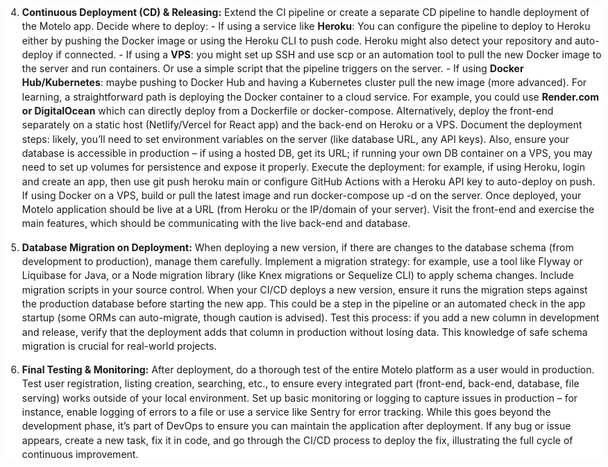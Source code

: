 4. **Continuous Deployment (CD) & Releasing:** Extend the CI pipeline or create a separate CD pipeline to handle deployment of the Motelo app. Decide where to deploy: \- If using a service like **Heroku**: You can configure the pipeline to deploy to Heroku either by pushing the Docker image or using the Heroku CLI to push code. Heroku might also detect your repository and auto-deploy if connected. \- If using a **VPS**: you might set up SSH and use scp or an automation tool to pull the new Docker image to the server and run containers. Or use a simple script that the pipeline triggers on the server. \- If using **Docker Hub/Kubernetes**: maybe pushing to Docker Hub and having a Kubernetes cluster pull the new image (more advanced). For learning, a straightforward path is deploying the Docker container to a cloud service. For example, you could use **Render.com or DigitalOcean** which can directly deploy from a Dockerfile or docker-compose. Alternatively, deploy the front-end separately on a static host (Netlify/Vercel for React app) and the back-end on Heroku or a VPS. Document the deployment steps: likely, you’ll need to set environment variables on the server (like database URL, any API keys). Also, ensure your database is accessible in production – if using a hosted DB, get its URL; if running your own DB container on a VPS, you may need to set up volumes for persistence and expose it properly. Execute the deployment: for example, if using Heroku, login and create an app, then use git push heroku main or configure GitHub Actions with a Heroku API key to auto-deploy on push. If using Docker on a VPS, build or pull the latest image and run docker-compose up \-d on the server. Once deployed, your Motelo application should be live at a URL (from Heroku or the IP/domain of your server). Visit the front-end and exercise the main features, which should be communicating with the live back-end and database.

5. **Database Migration on Deployment:** When deploying a new version, if there are changes to the database schema (from development to production), manage them carefully. Implement a migration strategy: for example, use a tool like Flyway or Liquibase for Java, or a Node migration library (like Knex migrations or Sequelize CLI) to apply schema changes. Include migration scripts in your source control. When your CI/CD deploys a new version, ensure it runs the migration steps against the production database before starting the new app. This could be a step in the pipeline or an automated check in the app startup (some ORMs can auto-migrate, though caution is advised). Test this process: if you add a new column in development and release, verify that the deployment adds that column in production without losing data. This knowledge of safe schema migration is crucial for real-world projects.

6. **Final Testing & Monitoring:** After deployment, do a thorough test of the entire Motelo platform as a user would in production. Test user registration, listing creation, searching, etc., to ensure every integrated part (front-end, back-end, database, file serving) works outside of your local environment. Set up basic monitoring or logging to capture issues in production – for instance, enable logging of errors to a file or use a service like Sentry for error tracking. While this goes beyond the development phase, it’s part of DevOps to ensure you can maintain the application after deployment. If any bug or issue appears, create a new task, fix it in code, and go through the CI/CD process to deploy the fix, illustrating the full cycle of continuous improvement.